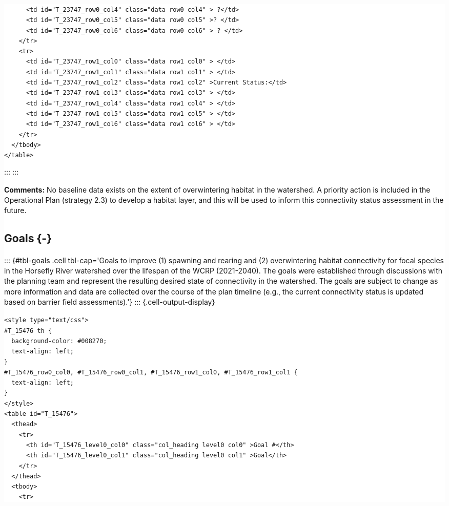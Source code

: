 ```{=html}
      <td id="T_23747_row0_col4" class="data row0 col4" > ?</td>
      <td id="T_23747_row0_col5" class="data row0 col5" >? </td>
      <td id="T_23747_row0_col6" class="data row0 col6" > ? </td>
    </tr>
    <tr>
      <td id="T_23747_row1_col0" class="data row1 col0" > </td>
      <td id="T_23747_row1_col1" class="data row1 col1" > </td>
      <td id="T_23747_row1_col2" class="data row1 col2" >Current Status:</td>
      <td id="T_23747_row1_col3" class="data row1 col3" > </td>
      <td id="T_23747_row1_col4" class="data row1 col4" > </td>
      <td id="T_23747_row1_col5" class="data row1 col5" > </td>
      <td id="T_23747_row1_col6" class="data row1 col6" > </td>
    </tr>
  </tbody>
</table>

```


:::
:::








**Comments:** No baseline data exists on the extent of overwintering habitat in the watershed. A priority action is included in the Operational Plan (strategy 2.3) to develop a habitat layer, and this will be used to inform this connectivity status assessment in the future.


## Goals {-}









::: {#tbl-goals .cell tbl-cap='Goals to improve (1) spawning and rearing and (2) overwintering habitat connectivity for focal species in the Horsefly River watershed over the lifespan of the WCRP (2021-2040). The goals were established through discussions with the planning team and represent the resulting desired state of connectivity in the watershed. The goals are subject to change as more information and data are collected over the course of the plan timeline (e.g., the current connectivity status is updated based on barrier field assessments).'}
::: {.cell-output-display}


```{=html}
<style type="text/css">
#T_15476 th {
  background-color: #008270;
  text-align: left;
}
#T_15476_row0_col0, #T_15476_row0_col1, #T_15476_row1_col0, #T_15476_row1_col1 {
  text-align: left;
}
</style>
<table id="T_15476">
  <thead>
    <tr>
      <th id="T_15476_level0_col0" class="col_heading level0 col0" >Goal #</th>
      <th id="T_15476_level0_col1" class="col_heading level0 col1" >Goal</th>
    </tr>
  </thead>
  <tbody>
    <tr>
```